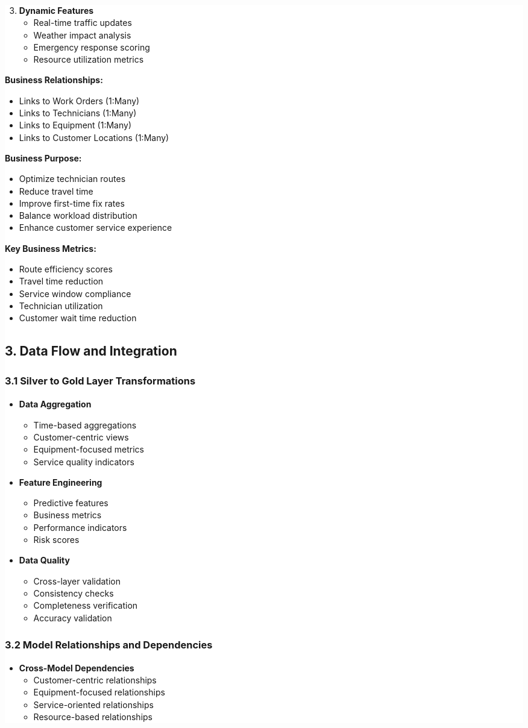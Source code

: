 3. **Dynamic Features**
   - Real-time traffic updates
   - Weather impact analysis
   - Emergency response scoring
   - Resource utilization metrics

**Business Relationships:**
- Links to Work Orders (1:Many)
- Links to Technicians (1:Many)
- Links to Equipment (1:Many)
- Links to Customer Locations (1:Many)

**Business Purpose:**
- Optimize technician routes
- Reduce travel time
- Improve first-time fix rates
- Balance workload distribution
- Enhance customer service experience

**Key Business Metrics:**
- Route efficiency scores
- Travel time reduction
- Service window compliance
- Technician utilization
- Customer wait time reduction

## 3. Data Flow and Integration

### 3.1 Silver to Gold Layer Transformations
- **Data Aggregation**
  - Time-based aggregations
  - Customer-centric views
  - Equipment-focused metrics
  - Service quality indicators

- **Feature Engineering**
  - Predictive features
  - Business metrics
  - Performance indicators
  - Risk scores

- **Data Quality**
  - Cross-layer validation
  - Consistency checks
  - Completeness verification
  - Accuracy validation

### 3.2 Model Relationships and Dependencies
- **Cross-Model Dependencies**
  - Customer-centric relationships
  - Equipment-focused relationships
  - Service-oriented relationships
  - Resource-based relationships
